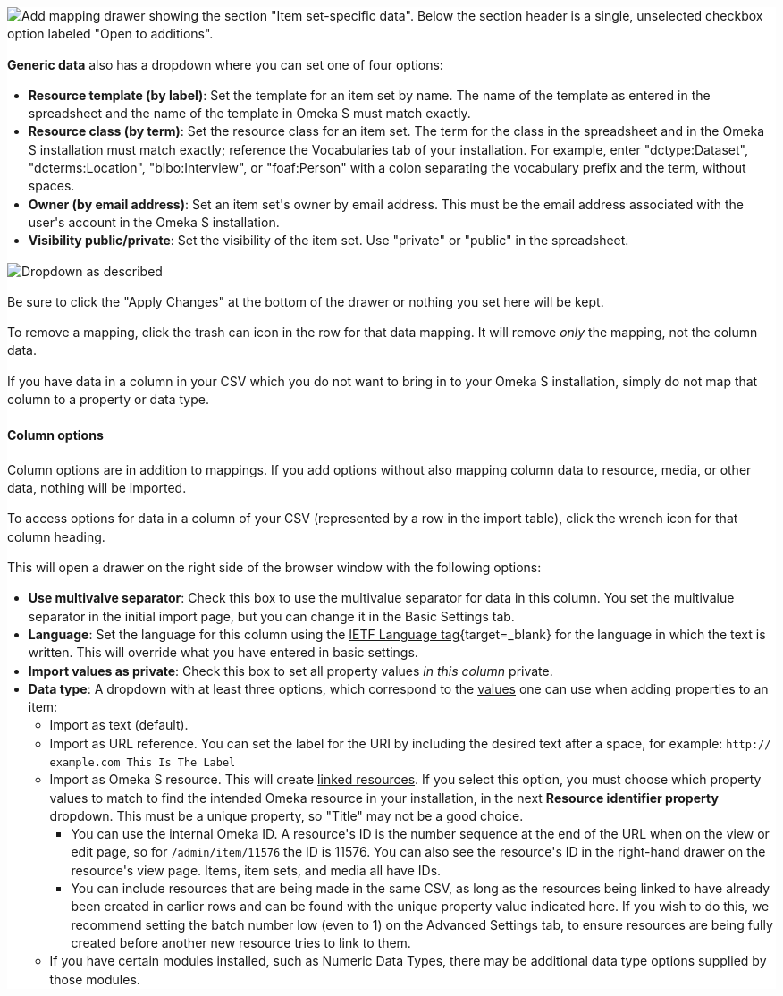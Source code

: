 ![Add mapping drawer showing the section "Item set-specific data". Below the section header is a single, unselected checkbox option labeled "Open to additions".](../modules/modulesfiles/csvimport_itemSetSD.png)

**Generic data** also has a dropdown where you can set one of four options:

- **Resource template (by label)**: Set the template for an item  set by name. The name of the template as entered in the spreadsheet and the name of the template in Omeka S must match exactly.
- **Resource class (by term)**: Set the resource class for an item set. The term for the class in the spreadsheet and in the Omeka S installation must match exactly; reference the Vocabularies tab of your installation. For example, enter "dctype:Dataset", "dcterms:Location", "bibo:Interview", or "foaf:Person" with a colon separating the vocabulary prefix and the term, without spaces.
- **Owner (by email address)**: Set an item set's owner by email address. This must be the email address associated with the user's account in the Omeka S installation.
- **Visibility public/private**: Set the visibility of the item set. Use "private" or "public" in the spreadsheet.

![Dropdown as described](../modules/modulesfiles/csvimport_itemsMapgeneric.png)

Be sure to click the "Apply Changes" at the bottom of the drawer or nothing you set here will be kept.

To remove a mapping, click the trash can icon in the row for that data mapping. It will remove *only* the mapping, not the column data.

If you have data in a column in your CSV which you do not want to bring in to your Omeka S installation, simply do not map that column to a property or data type.

#### Column options

Column options are in addition to mappings. If you add options without also mapping column data to resource, media, or other data, nothing will be imported.

To access options for data in a column of your CSV (represented by a row in the import table), click the wrench icon for that column heading.

This will open a drawer on the right side of the browser window with the following options:

- **Use multivalve separator**: Check this box to use the multivalue separator for data in this column. You set the multivalue separator in the initial import page, but you can change it in the Basic Settings tab.  
- **Language**: Set the language for this column using the [IETF Language tag](https://en.wikipedia.org/wiki/IETF_language_tag){target=_blank} for the language in which the text is written. This will override what you have entered in basic settings.
- **Import values as private**: Check this box to set all property values *in this column* private.
- **Data type**: A dropdown with at least three options, which correspond to the [values](../content/items.md#values) one can use when adding properties to an item:
	- Import as text (default).
	- Import as URL reference. You can set the label for the URI by including the desired text after a space, for example:  `http://example.com This Is The Label`
	- Import as Omeka S resource. This will create [linked resources](../content/item-sets.md#linked-resources). If you select this option, you must choose which property values to match to find the intended Omeka resource in your installation, in the next **Resource identifier property** dropdown. This must be a unique property, so "Title" may not be a good choice. 
		- You can use the internal Omeka ID. A resource's ID is the number sequence at the end of the URL when on the view or edit page, so for `/admin/item/11576` the ID is 11576. You can also see the resource's ID in the right-hand drawer on the resource's view page. Items, item sets, and media all have IDs.
		- You can include resources that are being made in the same CSV, as long as the resources being linked to have already been created in earlier rows and can be found with the unique property value indicated here. If you wish to do this, we recommend setting the batch number low (even to 1) on the Advanced Settings tab, to ensure resources are being fully created before another new resource tries to link to them. 
	- If you have certain modules installed, such as Numeric Data Types, there may be additional data type options supplied by those modules.
